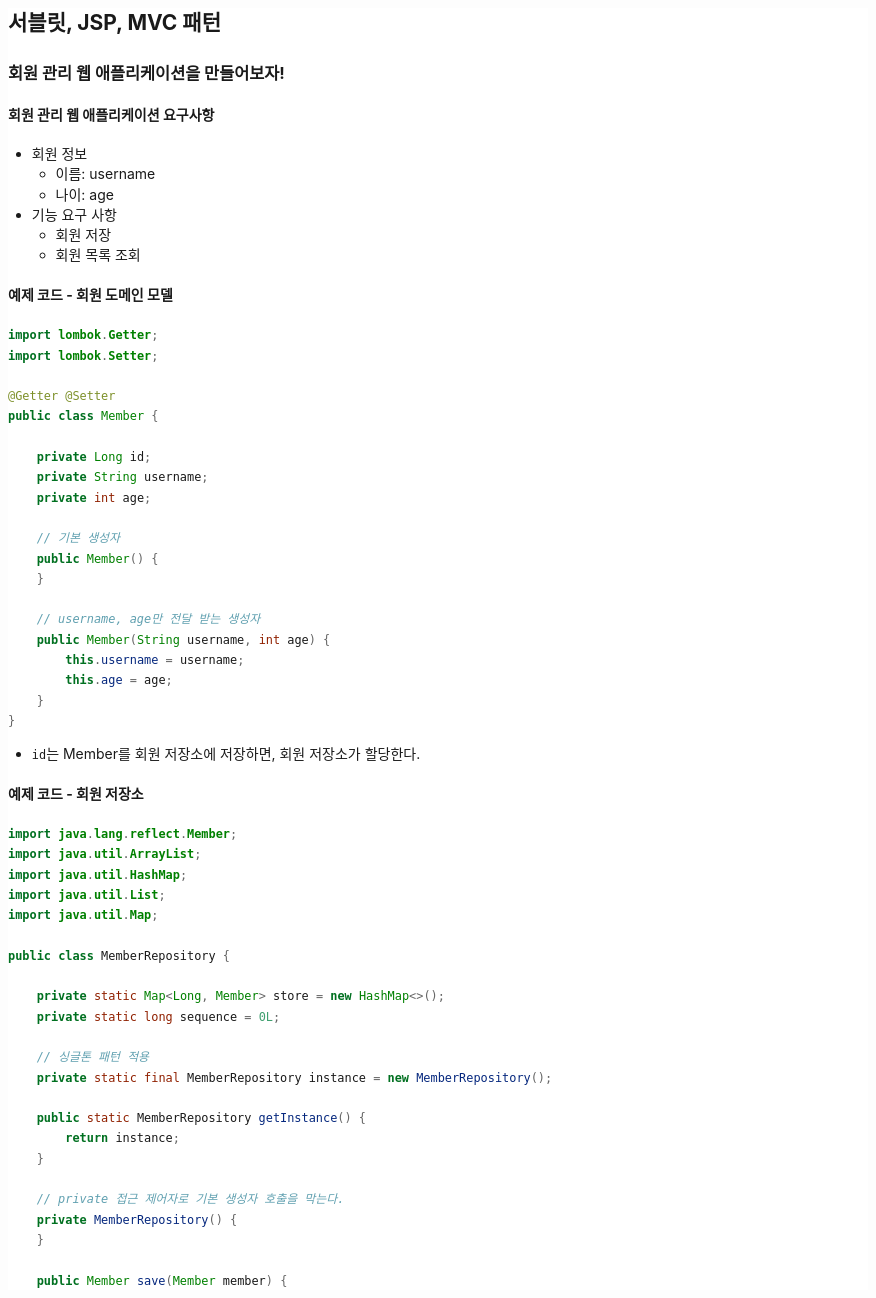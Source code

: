 ## 서블릿, JSP, MVC 패턴

### 회원 관리 웹 애플리케이션을 만들어보자!

#### 회원 관리 웹 애플리케이션 요구사항
- 회원 정보
  - 이름: username
  - 나이: age
- 기능 요구 사항
  - 회원 저장
  - 회원 목록 조회

#### 예제 코드 - 회원 도메인 모델
```java
import lombok.Getter;
import lombok.Setter;

@Getter @Setter
public class Member {
    
    private Long id;
    private String username;
    private int age;
    
    // 기본 생성자
    public Member() {
    }
    
    // username, age만 전달 받는 생성자
    public Member(String username, int age) {
        this.username = username;
        this.age = age;
    }
}
```
- `id`는 Member를 회원 저장소에 저장하면, 회원 저장소가 할당한다.

#### 예제 코드 - 회원 저장소

```java
import java.lang.reflect.Member;
import java.util.ArrayList;
import java.util.HashMap;
import java.util.List;
import java.util.Map;

public class MemberRepository {

    private static Map<Long, Member> store = new HashMap<>();
    private static long sequence = 0L;

    // 싱글톤 패턴 적용
    private static final MemberRepository instance = new MemberRepository();

    public static MemberRepository getInstance() {
        return instance;
    }

    // private 접근 제어자로 기본 생성자 호출을 막는다.
    private MemberRepository() {
    }

    public Member save(Member member) {
```